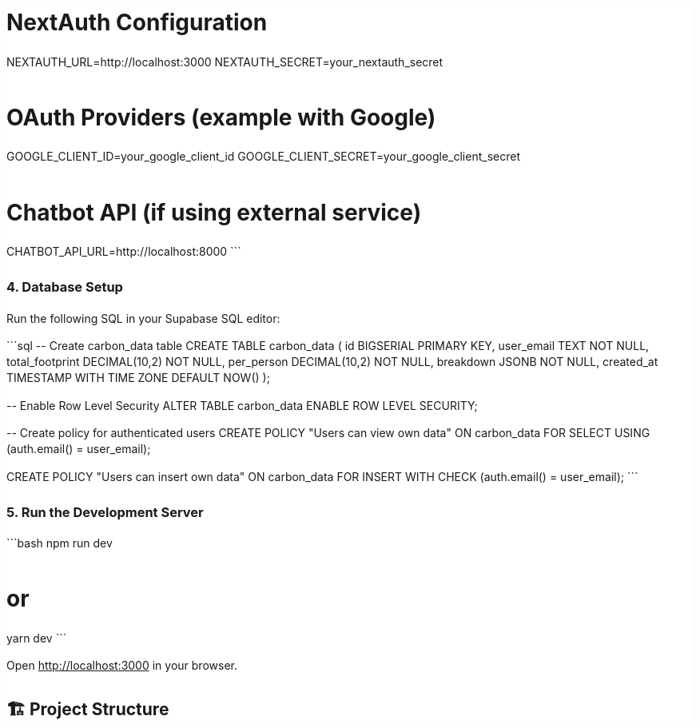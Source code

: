 # NextAuth Configuration
NEXTAUTH_URL=http://localhost:3000
NEXTAUTH_SECRET=your_nextauth_secret

# OAuth Providers (example with Google)
GOOGLE_CLIENT_ID=your_google_client_id
GOOGLE_CLIENT_SECRET=your_google_client_secret

# Chatbot API (if using external service)
CHATBOT_API_URL=http://localhost:8000
\`\`\`

### 4. Database Setup
Run the following SQL in your Supabase SQL editor:

\`\`\`sql
-- Create carbon_data table
CREATE TABLE carbon_data (
  id BIGSERIAL PRIMARY KEY,
  user_email TEXT NOT NULL,
  total_footprint DECIMAL(10,2) NOT NULL,
  per_person DECIMAL(10,2) NOT NULL,
  breakdown JSONB NOT NULL,
  created_at TIMESTAMP WITH TIME ZONE DEFAULT NOW()
);

-- Enable Row Level Security
ALTER TABLE carbon_data ENABLE ROW LEVEL SECURITY;

-- Create policy for authenticated users
CREATE POLICY "Users can view own data" ON carbon_data
  FOR SELECT USING (auth.email() = user_email);

CREATE POLICY "Users can insert own data" ON carbon_data
  FOR INSERT WITH CHECK (auth.email() = user_email);
\`\`\`

### 5. Run the Development Server
\`\`\`bash
npm run dev
# or
yarn dev
\`\`\`

Open [http://localhost:3000](http://localhost:3000) in your browser.

## 🏗️ Project Structure
